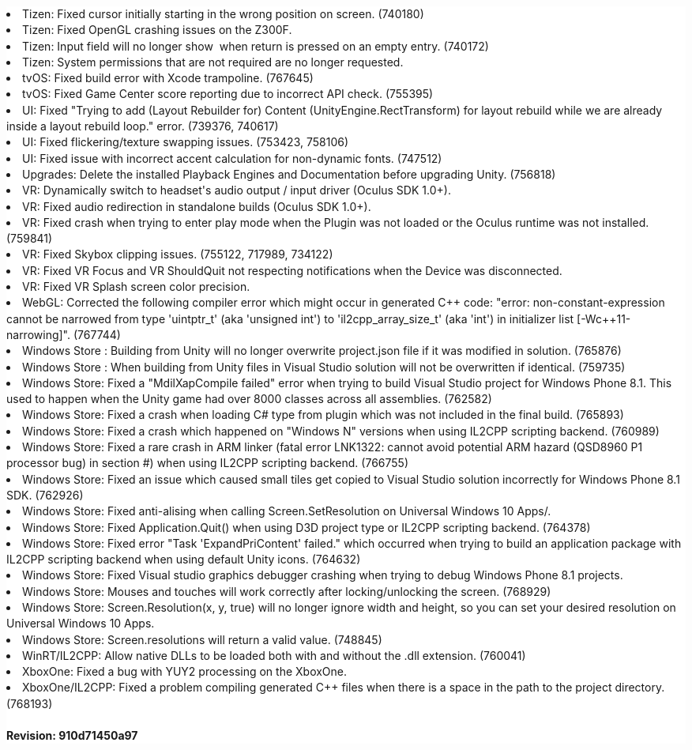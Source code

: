 <li>Tizen: Fixed cursor initially starting in the wrong position on screen. (740180) </li>
<li>Tizen: Fixed OpenGL crashing issues on the Z300F. </li>
<li>Tizen: Input field will no longer show&nbsp; when return is pressed on an empty entry. (740172) </li>
<li>Tizen: System permissions that are not required are no longer requested. </li>
<li>tvOS: Fixed build error with Xcode trampoline. (767645) </li>
<li>tvOS: Fixed Game Center score reporting due to incorrect API check. (755395) </li>
<li>UI: Fixed "Trying to add (Layout Rebuilder for) Content (UnityEngine.RectTransform) for layout rebuild while we are already inside a layout rebuild loop." error. (739376, 740617) </li>
<li>UI: Fixed flickering/texture swapping issues. (753423, 758106) </li>
<li>UI: Fixed issue with incorrect accent calculation for non-dynamic fonts. (747512) </li>
<li>Upgrades: Delete the installed Playback Engines and Documentation before upgrading Unity. (756818) </li>
<li>VR: Dynamically switch to headset's audio output / input driver (Oculus SDK 1.0+).</li>
<li>VR: Fixed audio redirection in standalone builds (Oculus SDK 1.0+).</li>
<li>VR: Fixed crash when trying to enter play mode when the Plugin was not loaded or the Oculus runtime was not installed. (759841) </li>
<li>VR: Fixed Skybox clipping issues. (755122, 717989, 734122) </li>
<li>VR: Fixed VR Focus and VR ShouldQuit not respecting notifications when the Device was disconnected.</li>
<li>VR: Fixed VR Splash screen color precision. </li>
<li>WebGL: Corrected the following compiler error which might occur in generated C++ code: "error: non-constant-expression cannot be narrowed from type 'uintptr_t' (aka 'unsigned int') to 'il2cpp_array_size_t' (aka 'int') in initializer list [-Wc++11-narrowing]". (767744) </li>
<li>Windows Store : Building from Unity will no longer overwrite project.json file if it was modified in solution. (765876) </li>
<li>Windows Store : When building from Unity files in Visual Studio solution will not be overwritten if identical. (759735) </li>
<li>Windows Store: Fixed a "MdilXapCompile failed" error when trying to build Visual Studio project for Windows Phone 8.1. This used to happen when the Unity game had over 8000 classes across all assemblies. (762582) </li>
<li>Windows Store: Fixed a crash when loading C# type from plugin which was not included in the final build. (765893) </li>
<li>Windows Store: Fixed a crash which happened on "Windows N" versions when using IL2CPP scripting backend. (760989) </li>
<li>Windows Store: Fixed a rare crash in ARM linker (fatal error LNK1322: cannot avoid potential ARM hazard (QSD8960 P1 processor bug) in section #) when using IL2CPP scripting backend. (766755) </li>
<li>Windows Store: Fixed an issue which caused small tiles get copied to Visual Studio solution incorrectly for Windows Phone 8.1 SDK. (762926) </li>
<li>Windows Store: Fixed anti-alising when calling Screen.SetResolution on Universal Windows 10 Apps/. </li>
<li>Windows Store: Fixed Application.Quit() when using D3D project type or IL2CPP scripting backend. (764378) </li>
<li>Windows Store: Fixed error "Task 'ExpandPriContent' failed." which occurred when trying to build an application package with IL2CPP scripting backend when using default Unity icons. (764632) </li>
<li>Windows Store: Fixed Visual studio graphics debugger crashing when trying to debug Windows Phone 8.1 projects.  </li>
<li>Windows Store: Mouses and touches will work correctly after locking/unlocking the screen. (768929) </li>
<li>Windows Store: Screen.Resolution(x, y, true) will no longer ignore width and height, so you can set your desired resolution on Universal Windows 10 Apps. </li>
<li>Windows Store: Screen.resolutions will return a valid value. (748845) </li>
<li>WinRT/IL2CPP: Allow native DLLs to be loaded both with and without the .dll extension. (760041) </li>
<li>XboxOne: Fixed a bug with YUY2 processing on the XboxOne. </li>
<li>XboxOne/IL2CPP: Fixed a problem compiling generated C++ files when there is a space in the path to the project directory. (768193) </li>
</ul>

#### Revision: 910d71450a97
